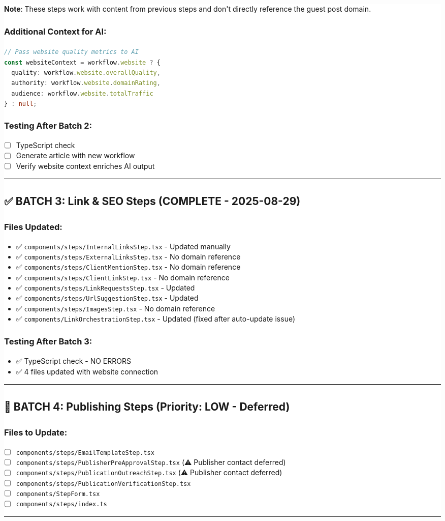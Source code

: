 **Note**: These steps work with content from previous steps and don't directly reference the guest post domain.

### Additional Context for AI:
```typescript
// Pass website quality metrics to AI
const websiteContext = workflow.website ? {
  quality: workflow.website.overallQuality,
  authority: workflow.website.domainRating,
  audience: workflow.website.totalTraffic
} : null;
```

### Testing After Batch 2:
- [ ] TypeScript check
- [ ] Generate article with new workflow
- [ ] Verify website context enriches AI output

---

## ✅ BATCH 3: Link & SEO Steps (COMPLETE - 2025-08-29)

### Files Updated:
- ✅ `components/steps/InternalLinksStep.tsx` - Updated manually
- ✅ `components/steps/ExternalLinksStep.tsx` - No domain reference
- ✅ `components/steps/ClientMentionStep.tsx` - No domain reference
- ✅ `components/steps/ClientLinkStep.tsx` - No domain reference
- ✅ `components/steps/LinkRequestsStep.tsx` - Updated
- ✅ `components/steps/UrlSuggestionStep.tsx` - Updated
- ✅ `components/steps/ImagesStep.tsx` - No domain reference
- ✅ `components/LinkOrchestrationStep.tsx` - Updated (fixed after auto-update issue)

### Testing After Batch 3:
- ✅ TypeScript check - NO ERRORS
- ✅ 4 files updated with website connection

---

## 🎯 BATCH 4: Publishing Steps (Priority: LOW - Deferred)

### Files to Update:
- [ ] `components/steps/EmailTemplateStep.tsx`
- [ ] `components/steps/PublisherPreApprovalStep.tsx` (⚠️ Publisher contact deferred)
- [ ] `components/steps/PublicationOutreachStep.tsx` (⚠️ Publisher contact deferred)
- [ ] `components/steps/PublicationVerificationStep.tsx`
- [ ] `components/StepForm.tsx`
- [ ] `components/steps/index.ts`

---
